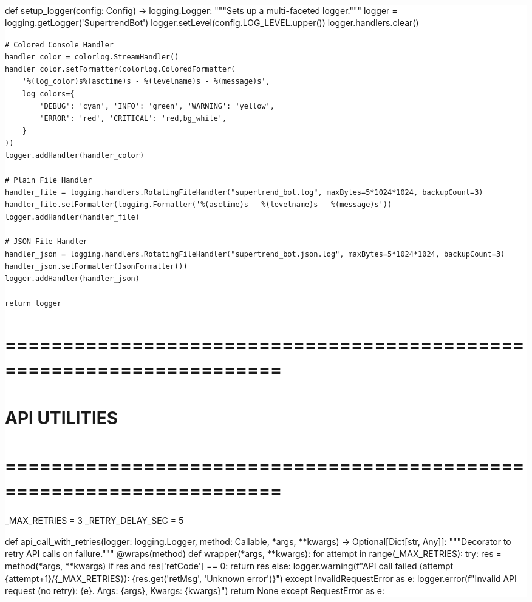 def setup_logger(config: Config) -> logging.Logger:
    """Sets up a multi-faceted logger."""
    logger = logging.getLogger('SupertrendBot')
    logger.setLevel(config.LOG_LEVEL.upper())
    logger.handlers.clear()

    # Colored Console Handler
    handler_color = colorlog.StreamHandler()
    handler_color.setFormatter(colorlog.ColoredFormatter(
        '%(log_color)s%(asctime)s - %(levelname)s - %(message)s',
        log_colors={
            'DEBUG': 'cyan', 'INFO': 'green', 'WARNING': 'yellow',
            'ERROR': 'red', 'CRITICAL': 'red,bg_white',
        }
    ))
    logger.addHandler(handler_color)

    # Plain File Handler
    handler_file = logging.handlers.RotatingFileHandler("supertrend_bot.log", maxBytes=5*1024*1024, backupCount=3)
    handler_file.setFormatter(logging.Formatter('%(asctime)s - %(levelname)s - %(message)s'))
    logger.addHandler(handler_file)

    # JSON File Handler
    handler_json = logging.handlers.RotatingFileHandler("supertrend_bot.json.log", maxBytes=5*1024*1024, backupCount=3)
    handler_json.setFormatter(JsonFormatter())
    logger.addHandler(handler_json)

    return logger

# =====================================================================
# API UTILITIES
# =====================================================================

_MAX_RETRIES = 3
_RETRY_DELAY_SEC = 5

def api_call_with_retries(logger: logging.Logger, method: Callable, *args, **kwargs) -> Optional[Dict[str, Any]]:
    """Decorator to retry API calls on failure."""
    @wraps(method)
    def wrapper(*args, **kwargs):
        for attempt in range(_MAX_RETRIES):
            try:
                res = method(*args, **kwargs)
                if res and res['retCode'] == 0:
                    return res
                else:
                    logger.warning(f"API call failed (attempt {attempt+1}/{_MAX_RETRIES}): {res.get('retMsg', 'Unknown error')}")
            except InvalidRequestError as e:
                logger.error(f"Invalid API request (no retry): {e}. Args: {args}, Kwargs: {kwargs}")
                return None
            except RequestError as e: